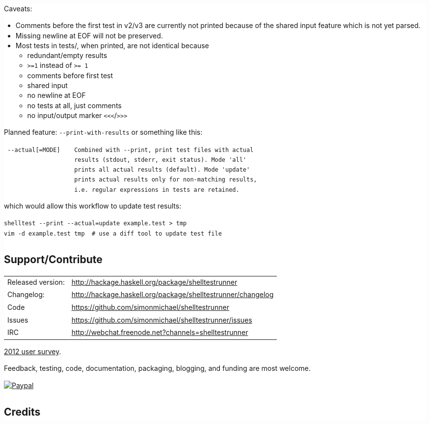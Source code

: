 Caveats:

- Comments before the first test in v2/v3 are currently not printed because of
  the shared input feature which is not yet parsed.
- Missing newline at EOF will not be preserved.
- Most tests in tests/, when printed, are not identical because
  - redundant/empty results
  - `>=1` instead of `>= 1`
  - comments before first test
  - shared input
  - no newline at EOF
  - no tests at all, just comments
  - no input/output marker `<<<`/`>>>`

Planned feature: `--print-with-results` or something like this:

     --actual[=MODE]    Combined with --print, print test files with actual
                        results (stdout, stderr, exit status). Mode 'all'
                        prints all actual results (default). Mode 'update'
                        prints actual results only for non-matching results,
                        i.e. regular expressions in tests are retained.

which would allow this workflow to update test results:

```
shelltest --print --actual=update example.test > tmp
vim -d example.test tmp  # use a diff tool to update test file
```

## Support/Contribute

|||
|----------------------|--------------------------------------------------|
| Released version:    | http://hackage.haskell.org/package/shelltestrunner
| Changelog:           | http://hackage.haskell.org/package/shelltestrunner/changelog
| Code                 | https://github.com/simonmichael/shelltestrunner
| Issues               | https://github.com/simonmichael/shelltestrunner/issues
| IRC                  | http://webchat.freenode.net?channels=shelltestrunner 


[2012 user survey](https://docs.google.com/spreadsheet/pub?key=0Au47MrJax8HpdGpZSzdhWHlCUkJpR2hjX1MwMWFoUEE&single=true&gid=3&output=html).

Feedback, testing, code, documentation, packaging, blogging, and funding are most welcome.

<div id="donate-buttons">
<a title="Donate via Paypal" href="https://www.paypal.com/cgi-bin/webscr?cmd=_s-xclick&hosted_button_id=2PLCMR67L4G3E"><img src="/site/paypal.gif" alt="Paypal"></a>
</div>

## Credits
